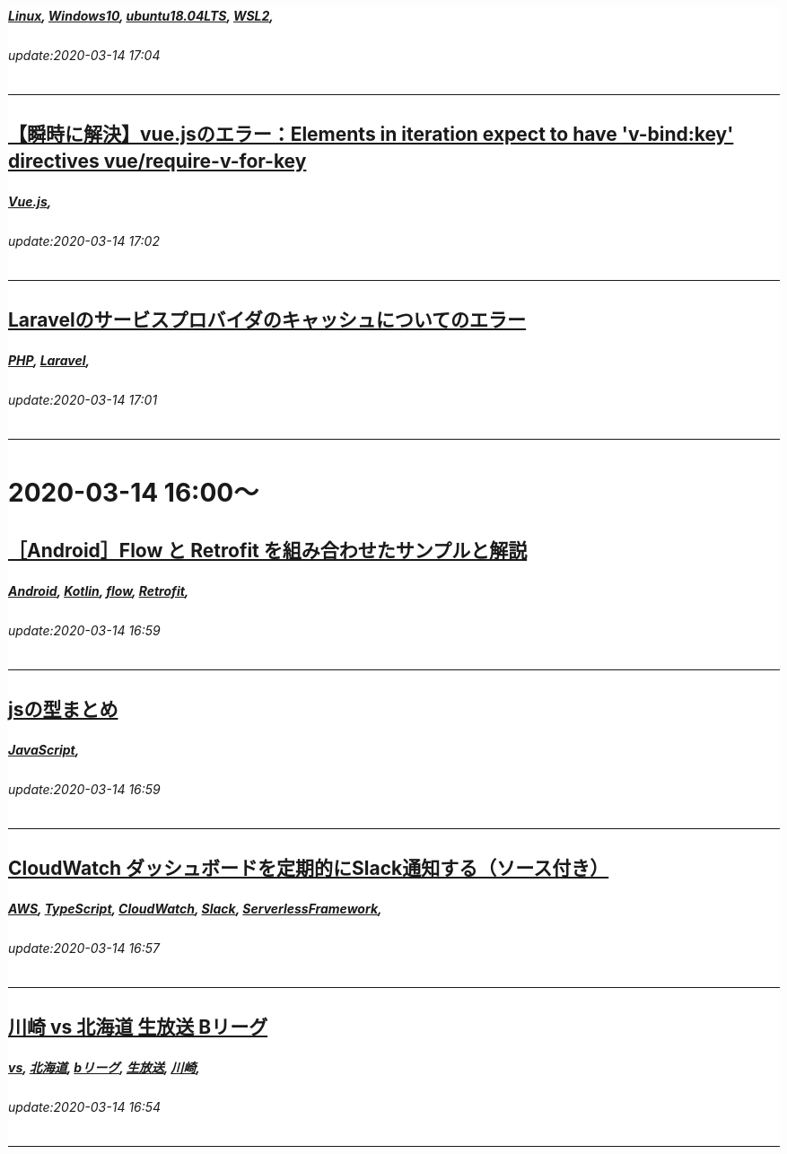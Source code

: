 ##### [Linux](https://qiita.com/tags/Linux), [Windows10](https://qiita.com/tags/Windows10), [ubuntu18.04LTS](https://qiita.com/tags/ubuntu18.04LTS), [WSL2](https://qiita.com/tags/WSL2), 
###### update:2020-03-14 17:04
---
## [【瞬時に解決】vue.jsのエラー：Elements in iteration expect to have 'v-bind:key' directives  vue/require-v-for-key](https://qiita.com/mikumikumikumiku/items/bbb4d4d139868fbdac38)
##### [Vue.js](https://qiita.com/tags/Vue.js), 
###### update:2020-03-14 17:02
---
## [Laravelのサービスプロバイダのキャッシュについてのエラー](https://qiita.com/rope19181/items/aca7adb4ca1d1584ee31)
##### [PHP](https://qiita.com/tags/PHP), [Laravel](https://qiita.com/tags/Laravel), 
###### update:2020-03-14 17:01
---




# 2020-03-14 16:00～
## [［Android］Flow と Retrofit を組み合わせたサンプルと解説](https://qiita.com/kaleidot725/items/bcb41be03854b11aee61)
##### [Android](https://qiita.com/tags/Android), [Kotlin](https://qiita.com/tags/Kotlin), [flow](https://qiita.com/tags/flow), [Retrofit](https://qiita.com/tags/Retrofit), 
###### update:2020-03-14 16:59
---
## [jsの型まとめ](https://qiita.com/Kept1994/items/d6152b939539bb60e897)
##### [JavaScript](https://qiita.com/tags/JavaScript), 
###### update:2020-03-14 16:59
---
## [CloudWatch ダッシュボードを定期的にSlack通知する（ソース付き）](https://qiita.com/yktakaha4/items/3df6947c77599a722762)
##### [AWS](https://qiita.com/tags/AWS), [TypeScript](https://qiita.com/tags/TypeScript), [CloudWatch](https://qiita.com/tags/CloudWatch), [Slack](https://qiita.com/tags/Slack), [ServerlessFramework](https://qiita.com/tags/ServerlessFramework), 
###### update:2020-03-14 16:57
---
## [川崎 vs 北海道 生放送 Bリーグ ](https://qiita.com/live-tokyo-marathan/items/1ac2c48ff6167c0842d3)
##### [vs](https://qiita.com/tags/vs), [北海道](https://qiita.com/tags/北海道), [bリーグ](https://qiita.com/tags/bリーグ), [生放送](https://qiita.com/tags/生放送), [川崎](https://qiita.com/tags/川崎), 
###### update:2020-03-14 16:54
---